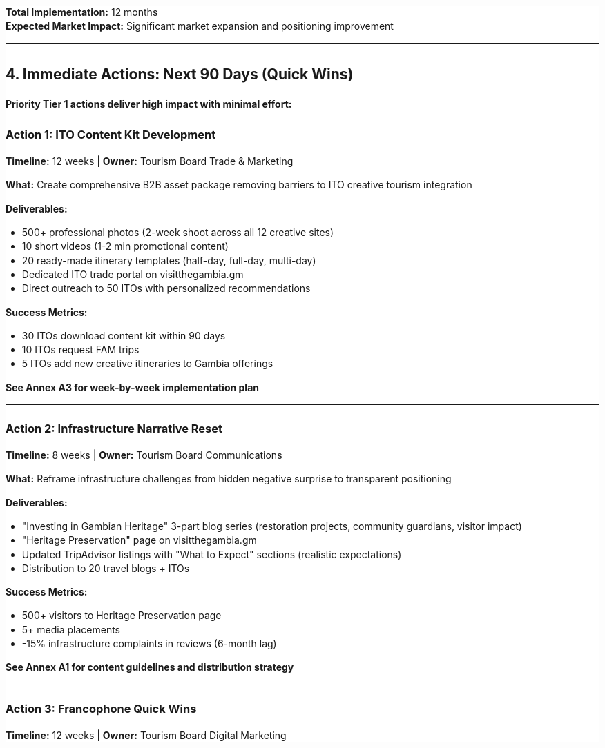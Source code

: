 **Total Implementation:** 12 months  
**Expected Market Impact:** Significant market expansion and positioning improvement

---

## 4. Immediate Actions: Next 90 Days (Quick Wins)

**Priority Tier 1 actions deliver high impact with minimal effort:**

### Action 1: ITO Content Kit Development
**Timeline:** 12 weeks | **Owner:** Tourism Board Trade & Marketing

**What:** Create comprehensive B2B asset package removing barriers to ITO creative tourism integration

**Deliverables:**
- 500+ professional photos (2-week shoot across all 12 creative sites)
- 10 short videos (1-2 min promotional content)
- 20 ready-made itinerary templates (half-day, full-day, multi-day)
- Dedicated ITO trade portal on visitthegambia.gm
- Direct outreach to 50 ITOs with personalized recommendations

**Success Metrics:**
- 30 ITOs download content kit within 90 days
- 10 ITOs request FAM trips
- 5 ITOs add new creative itineraries to Gambia offerings

**See Annex A3 for week-by-week implementation plan**

---

### Action 2: Infrastructure Narrative Reset
**Timeline:** 8 weeks | **Owner:** Tourism Board Communications

**What:** Reframe infrastructure challenges from hidden negative surprise to transparent positioning

**Deliverables:**
- "Investing in Gambian Heritage" 3-part blog series (restoration projects, community guardians, visitor impact)
- "Heritage Preservation" page on visitthegambia.gm
- Updated TripAdvisor listings with "What to Expect" sections (realistic expectations)
- Distribution to 20 travel blogs + ITOs

**Success Metrics:**
- 500+ visitors to Heritage Preservation page
- 5+ media placements
- -15% infrastructure complaints in reviews (6-month lag)

**See Annex A1 for content guidelines and distribution strategy**

---

### Action 3: Francophone Quick Wins
**Timeline:** 12 weeks | **Owner:** Tourism Board Digital Marketing
